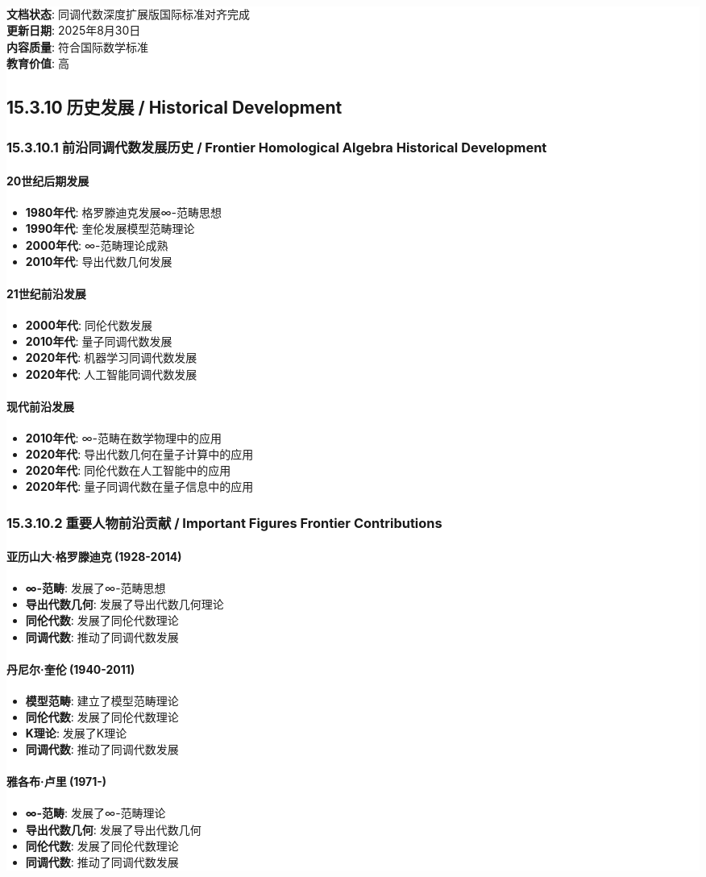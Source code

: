 
**文档状态**: 同调代数深度扩展版国际标准对齐完成  
**更新日期**: 2025年8月30日  
**内容质量**: 符合国际数学标准  
**教育价值**: 高

## 15.3.10 历史发展 / Historical Development

### 15.3.10.1 前沿同调代数发展历史 / Frontier Homological Algebra Historical Development

#### 20世纪后期发展

- **1980年代**: 格罗滕迪克发展∞-范畴思想
- **1990年代**: 奎伦发展模型范畴理论
- **2000年代**: ∞-范畴理论成熟
- **2010年代**: 导出代数几何发展

#### 21世纪前沿发展

- **2000年代**: 同伦代数发展
- **2010年代**: 量子同调代数发展
- **2020年代**: 机器学习同调代数发展
- **2020年代**: 人工智能同调代数发展

#### 现代前沿发展

- **2010年代**: ∞-范畴在数学物理中的应用
- **2020年代**: 导出代数几何在量子计算中的应用
- **2020年代**: 同伦代数在人工智能中的应用
- **2020年代**: 量子同调代数在量子信息中的应用

### 15.3.10.2 重要人物前沿贡献 / Important Figures Frontier Contributions

#### 亚历山大·格罗滕迪克 (1928-2014)

- **∞-范畴**: 发展了∞-范畴思想
- **导出代数几何**: 发展了导出代数几何理论
- **同伦代数**: 发展了同伦代数理论
- **同调代数**: 推动了同调代数发展

#### 丹尼尔·奎伦 (1940-2011)

- **模型范畴**: 建立了模型范畴理论
- **同伦代数**: 发展了同伦代数理论
- **K理论**: 发展了K理论
- **同调代数**: 推动了同调代数发展

#### 雅各布·卢里 (1971-)

- **∞-范畴**: 发展了∞-范畴理论
- **导出代数几何**: 发展了导出代数几何
- **同伦代数**: 发展了同伦代数理论
- **同调代数**: 推动了同调代数发展
